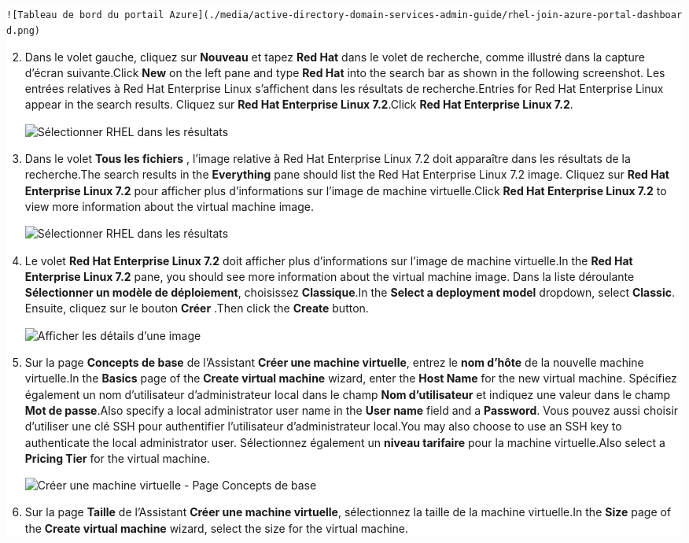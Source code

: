     ![Tableau de bord du portail Azure](./media/active-directory-domain-services-admin-guide/rhel-join-azure-portal-dashboard.png)
2. <span data-ttu-id="60c3a-109">Dans le volet gauche, cliquez sur **Nouveau** et tapez **Red Hat** dans le volet de recherche, comme illustré dans la capture d’écran suivante.</span><span class="sxs-lookup"><span data-stu-id="60c3a-109">Click **New** on the left pane and type **Red Hat** into the search bar as shown in the following screenshot.</span></span> <span data-ttu-id="60c3a-110">Les entrées relatives à Red Hat Enterprise Linux s’affichent dans les résultats de recherche.</span><span class="sxs-lookup"><span data-stu-id="60c3a-110">Entries for Red Hat Enterprise Linux appear in the search results.</span></span> <span data-ttu-id="60c3a-111">Cliquez sur **Red Hat Enterprise Linux 7.2**.</span><span class="sxs-lookup"><span data-stu-id="60c3a-111">Click **Red Hat Enterprise Linux 7.2**.</span></span>

    ![Sélectionner RHEL dans les résultats](./media/active-directory-domain-services-admin-guide/rhel-join-azure-portal-find-rhel-image.png)
3. <span data-ttu-id="60c3a-113">Dans le volet **Tous les fichiers** , l’image relative à Red Hat Enterprise Linux 7.2 doit apparaître dans les résultats de la recherche.</span><span class="sxs-lookup"><span data-stu-id="60c3a-113">The search results in the **Everything** pane should list the Red Hat Enterprise Linux 7.2 image.</span></span> <span data-ttu-id="60c3a-114">Cliquez sur **Red Hat Enterprise Linux 7.2** pour afficher plus d’informations sur l’image de machine virtuelle.</span><span class="sxs-lookup"><span data-stu-id="60c3a-114">Click **Red Hat Enterprise Linux 7.2** to view more information about the virtual machine image.</span></span>

    ![Sélectionner RHEL dans les résultats](./media/active-directory-domain-services-admin-guide/rhel-join-azure-portal-select-rhel-image.png)
4. <span data-ttu-id="60c3a-116">Le volet **Red Hat Enterprise Linux 7.2** doit afficher plus d’informations sur l’image de machine virtuelle.</span><span class="sxs-lookup"><span data-stu-id="60c3a-116">In the **Red Hat Enterprise Linux 7.2** pane, you should see more information about the virtual machine image.</span></span> <span data-ttu-id="60c3a-117">Dans la liste déroulante **Sélectionner un modèle de déploiement**, choisissez **Classique**.</span><span class="sxs-lookup"><span data-stu-id="60c3a-117">In the **Select a deployment model** dropdown, select **Classic**.</span></span> <span data-ttu-id="60c3a-118">Ensuite, cliquez sur le bouton **Créer** .</span><span class="sxs-lookup"><span data-stu-id="60c3a-118">Then click the **Create** button.</span></span>

    ![Afficher les détails d’une image](./media/active-directory-domain-services-admin-guide/rhel-join-azure-portal-create-clicked.png)
5. <span data-ttu-id="60c3a-120">Sur la page **Concepts de base** de l’Assistant **Créer une machine virtuelle**, entrez le **nom d’hôte** de la nouvelle machine virtuelle.</span><span class="sxs-lookup"><span data-stu-id="60c3a-120">In the **Basics** page of the **Create virtual machine** wizard, enter the **Host Name** for the new virtual machine.</span></span> <span data-ttu-id="60c3a-121">Spécifiez également un nom d’utilisateur d’administrateur local dans le champ **Nom d’utilisateur** et indiquez une valeur dans le champ **Mot de passe**.</span><span class="sxs-lookup"><span data-stu-id="60c3a-121">Also specify a local administrator user name in the **User name** field and a **Password**.</span></span> <span data-ttu-id="60c3a-122">Vous pouvez aussi choisir d’utiliser une clé SSH pour authentifier l’utilisateur d’administrateur local.</span><span class="sxs-lookup"><span data-stu-id="60c3a-122">You may also choose to use an SSH key to authenticate the local administrator user.</span></span> <span data-ttu-id="60c3a-123">Sélectionnez également un **niveau tarifaire** pour la machine virtuelle.</span><span class="sxs-lookup"><span data-stu-id="60c3a-123">Also select a **Pricing Tier** for the virtual machine.</span></span>

    ![Créer une machine virtuelle - Page Concepts de base](./media/active-directory-domain-services-admin-guide/rhel-join-azure-portal-create-vm-basic-details.png)
6. <span data-ttu-id="60c3a-125">Sur la page **Taille** de l’Assistant **Créer une machine virtuelle**, sélectionnez la taille de la machine virtuelle.</span><span class="sxs-lookup"><span data-stu-id="60c3a-125">In the **Size** page of the **Create virtual machine** wizard, select the size for the virtual machine.</span></span>
